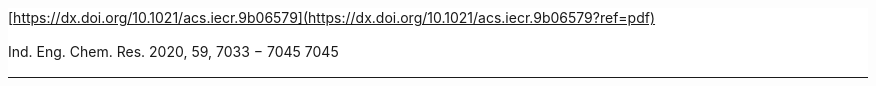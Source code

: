 [https://dx.doi.org/10.1021/acs.iecr.9b06579](https://dx.doi.org/10.1021/acs.iecr.9b06579?ref=pdf)

Ind. Eng. Chem. Res. 2020, 59, 7033 − 7045
7045



-----

